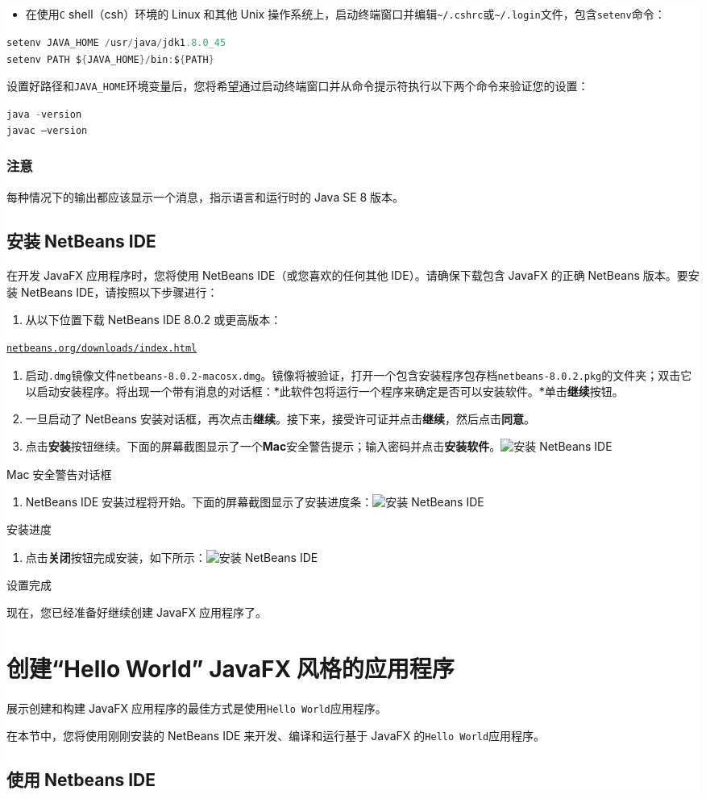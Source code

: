 +   在使用`C` shell（csh）环境的 Linux 和其他 Unix 操作系统上，启动终端窗口并编辑`~/.cshrc`或`~/.login`文件，包含`setenv`命令：

```java
setenv JAVA_HOME /usr/java/jdk1.8.0_45
setenv PATH ${JAVA_HOME}/bin:${PATH}

```

设置好路径和`JAVA_HOME`环境变量后，您将希望通过启动终端窗口并从命令提示符执行以下两个命令来验证您的设置：

```java
java -version
javac –version

```

### 注意

每种情况下的输出都应该显示一个消息，指示语言和运行时的 Java SE 8 版本。

## 安装 NetBeans IDE

在开发 JavaFX 应用程序时，您将使用 NetBeans IDE（或您喜欢的任何其他 IDE）。请确保下载包含 JavaFX 的正确 NetBeans 版本。要安装 NetBeans IDE，请按照以下步骤进行：

1.  从以下位置下载 NetBeans IDE 8.0.2 或更高版本：

[`netbeans.org/downloads/index.html`](https://netbeans.org/downloads/index.html)

1.  启动`.dmg`镜像文件`netbeans-8.0.2-macosx.dmg`。镜像将被验证，打开一个包含安装程序包存档`netbeans-8.0.2.pkg`的文件夹；双击它以启动安装程序。将出现一个带有消息的对话框：*此软件包将运行一个程序来确定是否可以安装软件。*单击**继续**按钮。

1.  一旦启动了 NetBeans 安装对话框，再次点击**继续**。接下来，接受许可证并点击**继续**，然后点击**同意**。

1.  点击**安装**按钮继续。下面的屏幕截图显示了一个**Mac**安全警告提示；输入密码并点击**安装软件**。![安装 NetBeans IDE](https://github.com/OpenDocCN/freelearn-java-zh/raw/master/docs/javafx-ess/img/B03998_01_08.jpg)

Mac 安全警告对话框

1.  NetBeans IDE 安装过程将开始。下面的屏幕截图显示了安装进度条：![安装 NetBeans IDE](https://github.com/OpenDocCN/freelearn-java-zh/raw/master/docs/javafx-ess/img/B03998_01_09.jpg)

安装进度

1.  点击**关闭**按钮完成安装，如下所示：![安装 NetBeans IDE](https://github.com/OpenDocCN/freelearn-java-zh/raw/master/docs/javafx-ess/img/B03998_01_10.jpg)

设置完成

现在，您已经准备好继续创建 JavaFX 应用程序了。

# 创建“Hello World” JavaFX 风格的应用程序

展示创建和构建 JavaFX 应用程序的最佳方式是使用`Hello World`应用程序。

在本节中，您将使用刚刚安装的 NetBeans IDE 来开发、编译和运行基于 JavaFX 的`Hello World`应用程序。

## 使用 Netbeans IDE
